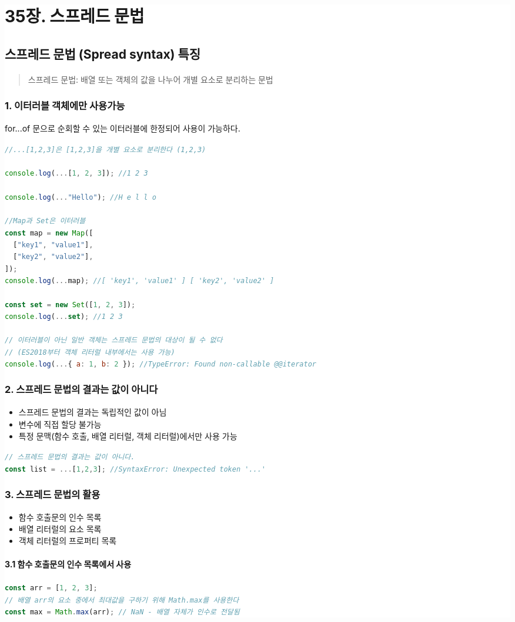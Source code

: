 # 35장. 스프레드 문법

## 스프레드 문법 (Spread syntax) 특징

> 스프레드 문법: 배열 또는 객체의 값을 나누어 개별 요소로 분리하는 문법

### 1. 이터러블 객체에만 사용가능

for...of 문으로 순회할 수 있는 이터러블에 한정되어 사용이 가능하다.

```js
//...[1,2,3]은 [1,2,3]을 개별 요소로 분리한다 (1,2,3)

console.log(...[1, 2, 3]); //1 2 3

console.log(..."Hello"); //H e l l o

//Map과 Set은 이터러블
const map = new Map([
  ["key1", "value1"],
  ["key2", "value2"],
]);
console.log(...map); //[ 'key1', 'value1' ] [ 'key2', 'value2' ]

const set = new Set([1, 2, 3]);
console.log(...set); //1 2 3

// 이터러블이 아닌 일반 객체는 스프레드 문법의 대상이 될 수 없다
// (ES2018부터 객체 리터럴 내부에서는 사용 가능)
console.log(...{ a: 1, b: 2 }); //TypeError: Found non-callable @@iterator
```

### 2. 스프레드 문법의 결과는 값이 아니다

- 스프레드 문법의 결과는 독립적인 값이 아님
- 변수에 직접 할당 불가능
- 특정 문맥(함수 호출, 배열 리터럴, 객체 리터럴)에서만 사용 가능

```js
// 스프레드 문법의 결과는 값이 아니다.
const list = ...[1,2,3]; //SyntaxError: Unexpected token '...'
```

### 3. 스프레드 문법의 활용

- 함수 호출문의 인수 목록
- 배열 리터럴의 요소 목록
- 객체 리터럴의 프로퍼티 목록

#### 3.1 함수 호출문의 인수 목록에서 사용

```js
const arr = [1, 2, 3];
// 배열 arr의 요소 중에서 최대값을 구하기 위해 Math.max를 사용한다
const max = Math.max(arr); // NaN - 배열 자체가 인수로 전달됨
```
